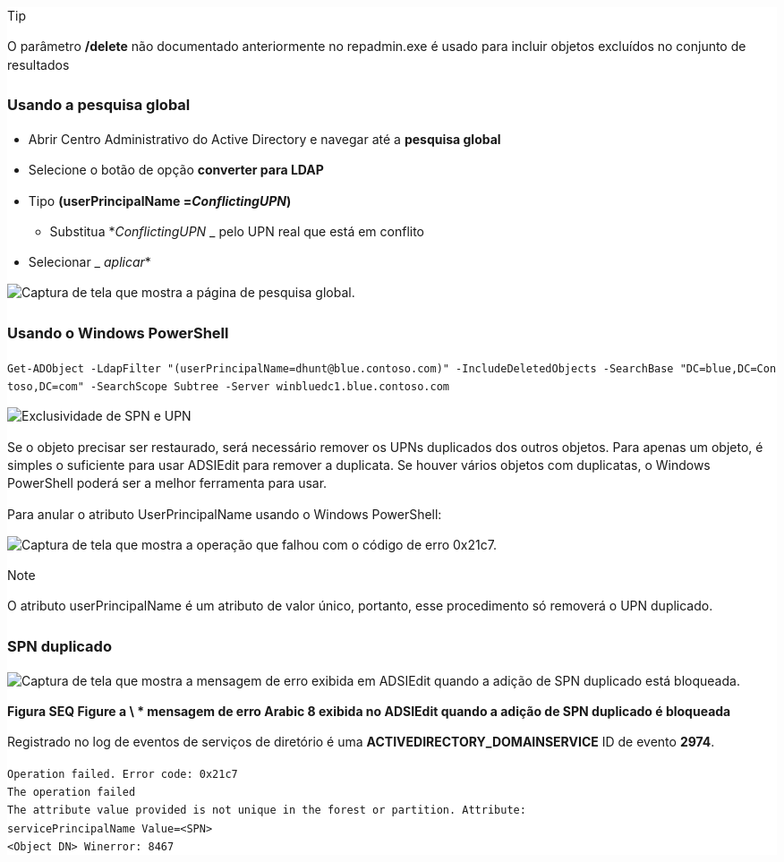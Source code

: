 > [!TIP]
> O parâmetro **/delete** não documentado anteriormente no repadmin.exe é usado para incluir objetos excluídos no conjunto de resultados

### <a name="using-global-search"></a>Usando a pesquisa global

-   Abrir Centro Administrativo do Active Directory e navegar até a **pesquisa global**

-   Selecione o botão de opção **converter para LDAP**

-   Tipo **(userPrincipalName =*ConflictingUPN*)**

    -   Substitua **_ConflictingUPN_* _ pelo UPN real que está em conflito

-   Selecionar _ *aplicar**

![Captura de tela que mostra a página de pesquisa global.](media/SPN-and-UPN-uniqueness/GTR_ADDS_Fig13_GlobalSearch.gif)

### <a name="using-windows-powershell"></a>Usando o Windows PowerShell

```
Get-ADObject -LdapFilter "(userPrincipalName=dhunt@blue.contoso.com)" -IncludeDeletedObjects -SearchBase "DC=blue,DC=Contoso,DC=com" -SearchScope Subtree -Server winbluedc1.blue.contoso.com
```

![Exclusividade de SPN e UPN](media/SPN-and-UPN-uniqueness/GTR_ADDS_Fig13_GlobalSearchPS.gif)

Se o objeto precisar ser restaurado, será necessário remover os UPNs duplicados dos outros objetos.  Para apenas um objeto, é simples o suficiente para usar ADSIEdit para remover a duplicata.  Se houver vários objetos com duplicatas, o Windows PowerShell poderá ser a melhor ferramenta para usar.

Para anular o atributo UserPrincipalName usando o Windows PowerShell:

![Captura de tela que mostra a operação que falhou com o código de erro 0x21c7.](media/SPN-and-UPN-uniqueness/GTR_ADDS_Fig15_NullUPN.gif)

> [!NOTE]
> O atributo userPrincipalName é um atributo de valor único, portanto, esse procedimento só removerá o UPN duplicado.

### <a name="duplicate-spn"></a>SPN duplicado
![Captura de tela que mostra a mensagem de erro exibida em ADSIEdit quando a adição de SPN duplicado está bloqueada.](media/SPN-and-UPN-uniqueness/GTR_ADDS_Fig16_DupSPN.gif)

**Figura SEQ Figure a \\ \* mensagem de erro Arabic 8 exibida no ADSIEdit quando a adição de SPN duplicado é bloqueada**

Registrado no log de eventos de serviços de diretório é uma **ACTIVEDIRECTORY_DOMAINSERVICE** ID de evento **2974**.

```
Operation failed. Error code: 0x21c7
The operation failed
The attribute value provided is not unique in the forest or partition. Attribute:
servicePrincipalName Value=<SPN>
<Object DN> Winerror: 8467
```
